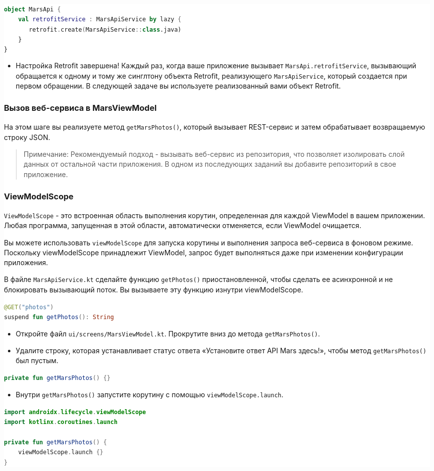 ```kt
object MarsApi {
    val retrofitService : MarsApiService by lazy { 
       retrofit.create(MarsApiService::class.java)
    }
}
```

- Настройка Retrofit завершена! Каждый раз, когда ваше приложение вызывает ```MarsApi.retrofitService```, вызывающий обращается к одному и тому же синглтону объекта Retrofit, реализующего ```MarsApiService```, который создается при первом обращении. В следующей задаче вы используете реализованный вами объект Retrofit.

### Вызов веб-сервиса в MarsViewModel

На этом шаге вы реализуете метод ```getMarsPhotos()```, который вызывает REST-сервис и затем обрабатывает возвращаемую строку JSON.

> Примечание: Рекомендуемый подход - вызывать веб-сервис из репозитория, что позволяет изолировать слой данных от остальной части приложения. В одном из последующих заданий вы добавите репозиторий в свое приложение.

### ViewModelScope

```ViewModelScope``` - это встроенная область выполнения корутин, определенная для каждой ViewModel в вашем приложении. Любая программа, запущенная в этой области, автоматически отменяется, если ViewModel очищается.

Вы можете использовать ```viewModelScope``` для запуска корутины и выполнения запроса веб-сервиса в фоновом режиме. Поскольку viewModelScope принадлежит ViewModel, запрос будет выполняться даже при изменении конфигурации приложения.

В файле ```MarsApiService.kt``` сделайте функцию ```getPhotos()``` приостановленной, чтобы сделать ее асинхронной и не блокировать вызывающий поток. Вы вызываете эту функцию изнутри viewModelScope.

```kt
@GET("photos")
suspend fun getPhotos(): String
```

- Откройте файл ```ui/screens/MarsViewModel.kt```. Прокрутите вниз до метода ```getMarsPhotos()```.
  
- Удалите строку, которая устанавливает статус ответа «Установите ответ API Mars здесь!», чтобы метод ```getMarsPhotos()``` был пустым.

```kt
private fun getMarsPhotos() {}
```

- Внутри ```getMarsPhotos()``` запустите корутину с помощью ```viewModelScope.launch```.


```kt
import androidx.lifecycle.viewModelScope
import kotlinx.coroutines.launch

private fun getMarsPhotos() {
    viewModelScope.launch {}
}
```
